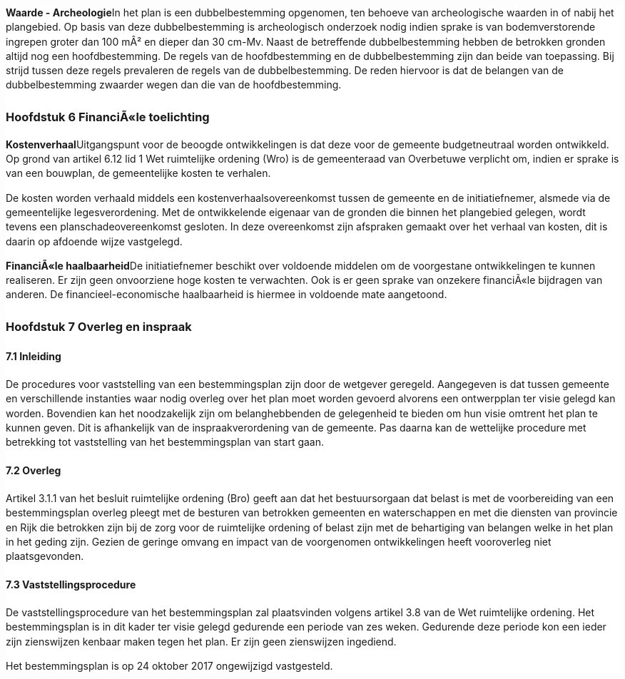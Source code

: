 **Waarde \- Archeologie**In het plan is een dubbelbestemming opgenomen, ten behoeve van archeologische waarden in of nabij het plangebied. Op basis van deze dubbelbestemming is archeologisch onderzoek nodig indien sprake is van bodemverstorende ingrepen groter dan 100 mÂ² en dieper dan 30 cm\-Mv. Naast de betreffende dubbelbestemming hebben de betrokken gronden altijd nog een hoofdbestemming. De regels van de hoofdbestemming en de dubbelbestemming zijn dan beide van toepassing. Bij strijd tussen deze regels prevaleren de regels van de dubbelbestemming. De reden hiervoor is dat de belangen van de dubbelbestemming zwaarder wegen dan die van de hoofdbestemming.

### Hoofdstuk 6 FinanciÃ«le toelichting

**Kostenverhaal**Uitgangspunt voor de beoogde ontwikkelingen is dat deze voor de gemeente budgetneutraal worden ontwikkeld. Op grond van artikel 6\.12 lid 1 Wet ruimtelijke ordening (Wro) is de gemeenteraad van Overbetuwe verplicht om, indien er sprake is van een bouwplan, de gemeentelijke kosten te verhalen.

De kosten worden verhaald middels een kostenverhaalsovereenkomst tussen de gemeente en de initiatiefnemer, alsmede via de gemeentelijke legesverordening. Met de ontwikkelende eigenaar van de gronden die binnen het plangebied gelegen, wordt tevens een planschadeovereenkomst gesloten. In deze overeenkomst zijn afspraken gemaakt over het verhaal van kosten, dit is daarin op afdoende wijze vastgelegd.

**FinanciÃ«le haalbaarheid**De initiatiefnemer beschikt over voldoende middelen om de voorgestane ontwikkelingen te kunnen realiseren. Er zijn geen onvoorziene hoge kosten te verwachten. Ook is er geen sprake van onzekere financiÃ«le bijdragen van anderen. De financieel\-economische haalbaarheid is hiermee in voldoende mate aangetoond.

### Hoofdstuk 7 Overleg en inspraak

#### 7\.1 Inleiding

De procedures voor vaststelling van een bestemmingsplan zijn door de wetgever geregeld. Aangegeven is dat tussen gemeente en verschillende instanties waar nodig overleg over het plan moet worden gevoerd alvorens een ontwerpplan ter visie gelegd kan worden. Bovendien kan het noodzakelijk zijn om belanghebbenden de gelegenheid te bieden om hun visie omtrent het plan te kunnen geven. Dit is afhankelijk van de inspraakverordening van de gemeente. Pas daarna kan de wettelijke procedure met betrekking tot vaststelling van het bestemmingsplan van start gaan.

#### 7\.2 Overleg

Artikel 3\.1\.1 van het besluit ruimtelijke ordening (Bro) geeft aan dat het bestuursorgaan dat belast is met de voorbereiding van een bestemmingsplan overleg pleegt met de besturen van betrokken gemeenten en waterschappen en met die diensten van provincie en Rijk die betrokken zijn bij de zorg voor de ruimtelijke ordening of belast zijn met de behartiging van belangen welke in het plan in het geding zijn. Gezien de geringe omvang en impact van de voorgenomen ontwikkelingen heeft vooroverleg niet plaatsgevonden.

#### 7\.3 Vaststellingsprocedure

De vaststellingsprocedure van het bestemmingsplan zal plaatsvinden volgens artikel 3\.8 van de Wet ruimtelijke ordening. Het bestemmingsplan is in dit kader ter visie gelegd gedurende een periode van zes weken. Gedurende deze periode kon een ieder zijn zienswijzen kenbaar maken tegen het plan. Er zijn geen zienswijzen ingediend.

Het bestemmingsplan is op 24 oktober 2017 ongewijzigd vastgesteld.
